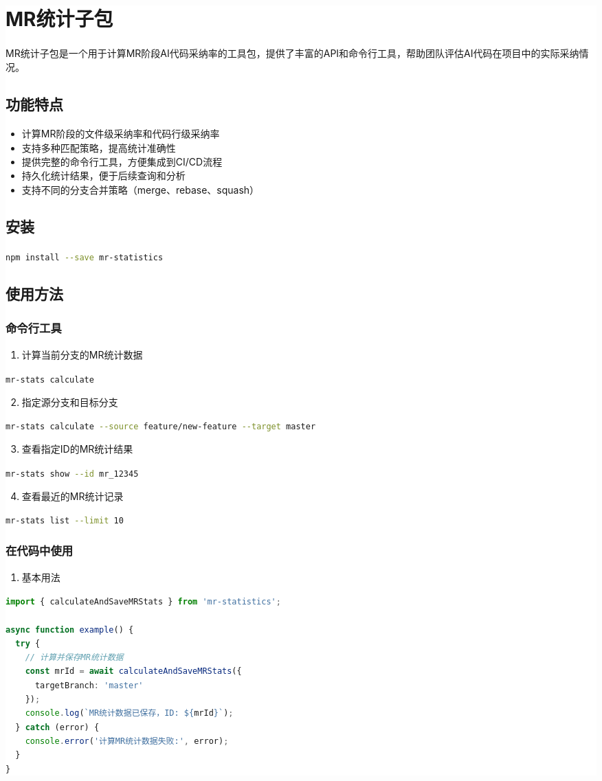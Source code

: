 # MR统计子包

MR统计子包是一个用于计算MR阶段AI代码采纳率的工具包，提供了丰富的API和命令行工具，帮助团队评估AI代码在项目中的实际采纳情况。

## 功能特点

- 计算MR阶段的文件级采纳率和代码行级采纳率
- 支持多种匹配策略，提高统计准确性
- 提供完整的命令行工具，方便集成到CI/CD流程
- 持久化统计结果，便于后续查询和分析
- 支持不同的分支合并策略（merge、rebase、squash）

## 安装

```bash
npm install --save mr-statistics
```

## 使用方法

### 命令行工具

1. 计算当前分支的MR统计数据

```bash
mr-stats calculate
```

2. 指定源分支和目标分支

```bash
mr-stats calculate --source feature/new-feature --target master
```

3. 查看指定ID的MR统计结果

```bash
mr-stats show --id mr_12345
```

4. 查看最近的MR统计记录

```bash
mr-stats list --limit 10
```

### 在代码中使用

1. 基本用法

```typescript
import { calculateAndSaveMRStats } from 'mr-statistics';

async function example() {
  try {
    // 计算并保存MR统计数据
    const mrId = await calculateAndSaveMRStats({
      targetBranch: 'master'
    });
    console.log(`MR统计数据已保存，ID: ${mrId}`);
  } catch (error) {
    console.error('计算MR统计数据失败:', error);
  }
}
```
